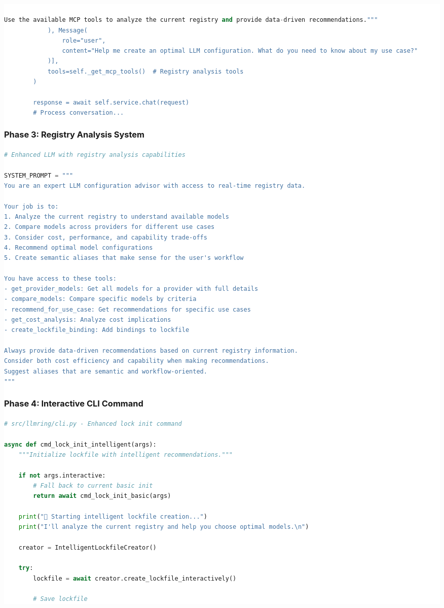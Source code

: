```python

Use the available MCP tools to analyze the current registry and provide data-driven recommendations."""
            ), Message(
                role="user",
                content="Help me create an optimal LLM configuration. What do you need to know about my use case?"
            )],
            tools=self._get_mcp_tools()  # Registry analysis tools
        )

        response = await self.service.chat(request)
        # Process conversation...
```

### Phase 3: Registry Analysis System

```python
# Enhanced LLM with registry analysis capabilities

SYSTEM_PROMPT = """
You are an expert LLM configuration advisor with access to real-time registry data.

Your job is to:
1. Analyze the current registry to understand available models
2. Compare models across providers for different use cases
3. Consider cost, performance, and capability trade-offs
4. Recommend optimal model configurations
5. Create semantic aliases that make sense for the user's workflow

You have access to these tools:
- get_provider_models: Get all models for a provider with full details
- compare_models: Compare specific models by criteria
- recommend_for_use_case: Get recommendations for specific use cases
- get_cost_analysis: Analyze cost implications
- create_lockfile_binding: Add bindings to lockfile

Always provide data-driven recommendations based on current registry information.
Consider both cost efficiency and capability when making recommendations.
Suggest aliases that are semantic and workflow-oriented.
"""
```

### Phase 4: Interactive CLI Command

```python
# src/llmring/cli.py - Enhanced lock init command

async def cmd_lock_init_intelligent(args):
    """Initialize lockfile with intelligent recommendations."""

    if not args.interactive:
        # Fall back to current basic init
        return await cmd_lock_init_basic(args)

    print("🤖 Starting intelligent lockfile creation...")
    print("I'll analyze the current registry and help you choose optimal models.\n")

    creator = IntelligentLockfileCreator()

    try:
        lockfile = await creator.create_lockfile_interactively()

        # Save lockfile
```